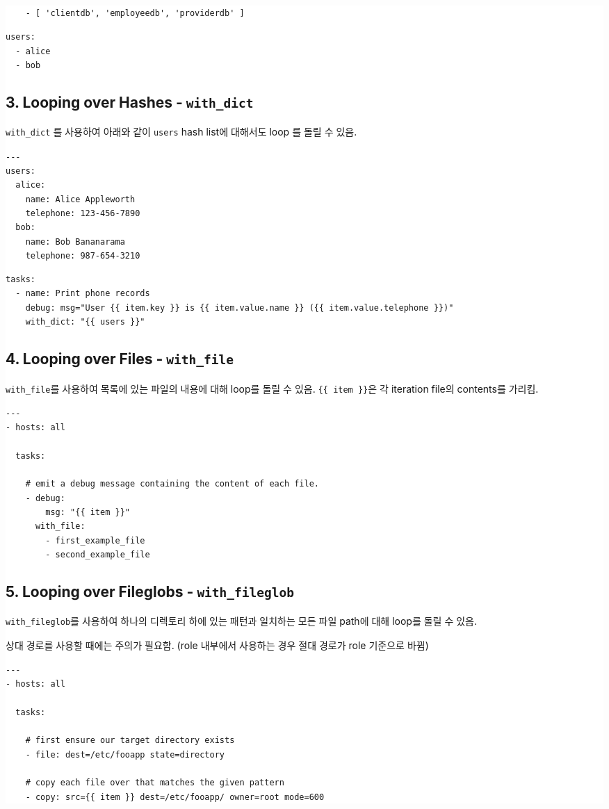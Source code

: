 ```
    - [ 'clientdb', 'employeedb', 'providerdb' ]
```

```
users:
  - alice
  - bob
```

## 3. Looping over Hashes - `with_dict`

`with_dict` 를 사용하여 아래와 같이 `users` hash list에 대해서도 loop 를 돌릴 수 있음.

```
---
users:
  alice:
    name: Alice Appleworth
    telephone: 123-456-7890
  bob:
    name: Bob Bananarama
    telephone: 987-654-3210
```

```
tasks:
  - name: Print phone records
    debug: msg="User {{ item.key }} is {{ item.value.name }} ({{ item.value.telephone }})"
    with_dict: "{{ users }}"
```

## 4. Looping over Files - `with_file`

`with_file`를 사용하여 목록에 있는 파일의 내용에 대해 loop를 돌릴 수 있음.
`{{ item }}`은 각 iteration file의 contents를 가리킴.

```
---
- hosts: all

  tasks:

    # emit a debug message containing the content of each file.
    - debug:
        msg: "{{ item }}"
      with_file:
        - first_example_file
        - second_example_file
```

## 5. Looping over Fileglobs - `with_fileglob`

`with_fileglob`를 사용하여 하나의 디렉토리 하에 있는 패턴과 일치하는 모든 파일 path에 대해 loop를 돌릴 수 있음.

상대 경로를 사용할 때에는 주의가 필요함. (role 내부에서 사용하는 경우 절대 경로가 role 기준으로 바뀜)

```
---
- hosts: all

  tasks:

    # first ensure our target directory exists
    - file: dest=/etc/fooapp state=directory

    # copy each file over that matches the given pattern
    - copy: src={{ item }} dest=/etc/fooapp/ owner=root mode=600
```